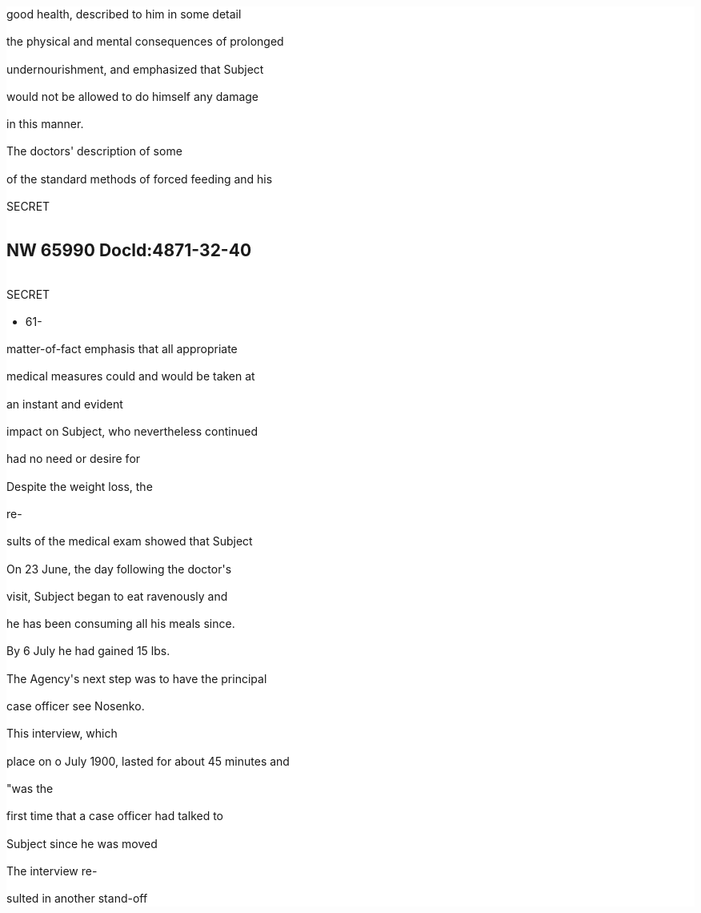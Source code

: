 good health, described to him in some detail

the physical and mental consequences of prolonged

undernourishment, and emphasized that Subject

would not be allowed to do himself any damage

in this manner.

The doctors' description of some

of the standard methods of forced feeding and his

SECRET

NW 65990 Docld:4871-32-40
---

##
SECRET

- 61-

matter-of-fact emphasis that all appropriate

medical measures could and would be taken at

an instant and evident

impact on Subject, who nevertheless continued

had no need or desire for

Despite the weight loss, the

re-

sults of the medical exam showed that Subject

On 23 June, the day following the doctor's

visit, Subject began to eat ravenously and

he has been consuming all his meals since.

By 6 July he had gained 15 lbs.

The Agency's next step was to have the principal

case officer see Nosenko.

This interview, which

place on o July 1900, lasted for about 45 minutes and

"was the

first time that a case officer had talked to

Subject since he was moved

The interview re-

sulted in another stand-off
